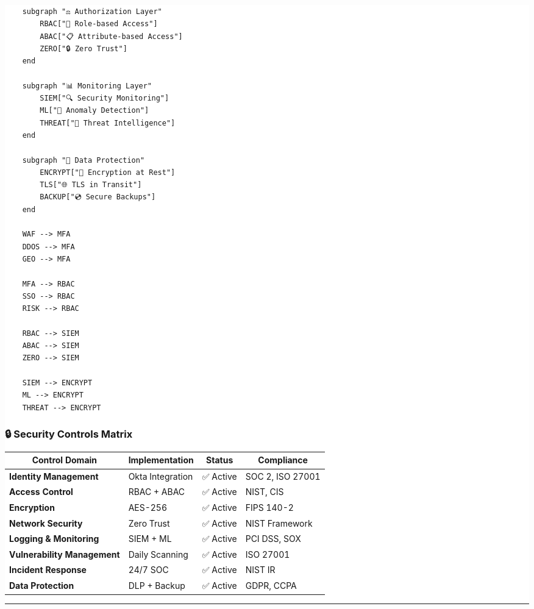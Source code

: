 ```mermaid
    subgraph "⚖️ Authorization Layer"
        RBAC["👥 Role-based Access"]
        ABAC["📋 Attribute-based Access"]
        ZERO["🔒 Zero Trust"]
    end
    
    subgraph "📊 Monitoring Layer"
        SIEM["🔍 Security Monitoring"]
        ML["🤖 Anomaly Detection"]
        THREAT["🚨 Threat Intelligence"]
    end
    
    subgraph "💾 Data Protection"
        ENCRYPT["🔐 Encryption at Rest"]
        TLS["🌐 TLS in Transit"]
        BACKUP["💿 Secure Backups"]
    end
    
    WAF --> MFA
    DDOS --> MFA  
    GEO --> MFA
    
    MFA --> RBAC
    SSO --> RBAC
    RISK --> RBAC
    
    RBAC --> SIEM
    ABAC --> SIEM
    ZERO --> SIEM
    
    SIEM --> ENCRYPT
    ML --> ENCRYPT
    THREAT --> ENCRYPT
```

### 🔒 **Security Controls Matrix**

| Control Domain | Implementation | Status | Compliance |
|----------------|----------------|--------|-----------|
| **Identity Management** | Okta Integration | ✅ Active | SOC 2, ISO 27001 |
| **Access Control** | RBAC + ABAC | ✅ Active | NIST, CIS |
| **Encryption** | AES-256 | ✅ Active | FIPS 140-2 |
| **Network Security** | Zero Trust | ✅ Active | NIST Framework |
| **Logging & Monitoring** | SIEM + ML | ✅ Active | PCI DSS, SOX |
| **Vulnerability Management** | Daily Scanning | ✅ Active | ISO 27001 |
| **Incident Response** | 24/7 SOC | ✅ Active | NIST IR |
| **Data Protection** | DLP + Backup | ✅ Active | GDPR, CCPA |

---